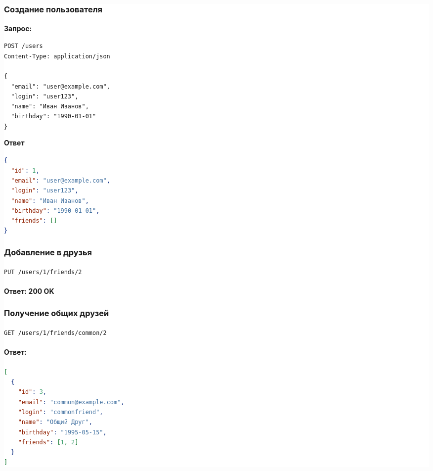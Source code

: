 

### **Создание пользователя**

**Запрос:**
```http
POST /users
Content-Type: application/json

{
  "email": "user@example.com",
  "login": "user123",
  "name": "Иван Иванов",
  "birthday": "1990-01-01"
}
```

**Ответ**
```json
{
  "id": 1,
  "email": "user@example.com",
  "login": "user123",
  "name": "Иван Иванов",
  "birthday": "1990-01-01",
  "friends": []
}
```

### **Добавление в друзья**

```html
PUT /users/1/friends/2
```

#### Ответ: 200 OK

### **Получение общих друзей**

```html
GET /users/1/friends/common/2
```

#### Ответ:

```json
[
  {
    "id": 3,
    "email": "common@example.com",
    "login": "commonfriend",
    "name": "Общий Друг",
    "birthday": "1995-05-15",
    "friends": [1, 2]
  }
]
```
